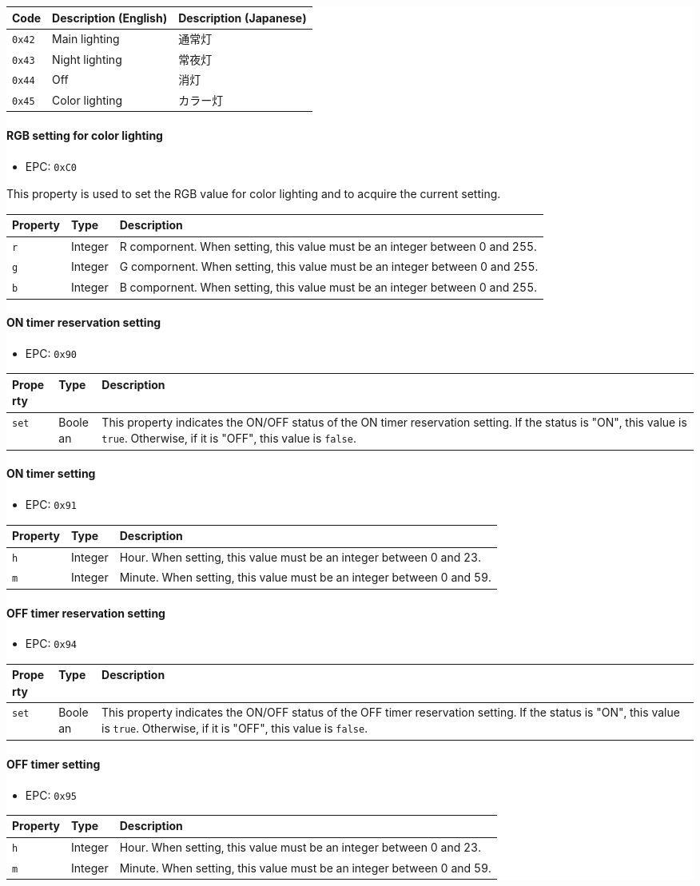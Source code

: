 Code   | Description (English)   | Description (Japanese)
:------|:------------------------|:----------------------
`0x42` | Main lighting           | 通常灯
`0x43` | Night lighting          | 常夜灯
`0x44` | Off                     | 消灯
`0x45` | Color lighting          | カラー灯

#### RGB setting for color lighting
* EPC: `0xC0`

This property is used to set the RGB value for color lighting and to acquire the current setting.

Property      | Type    | Description
:-------------|:--------|:-----------
`r`           | Integer | R compornent. When setting, this value must be an integer between 0 and 255.
`g`           | Integer | G compornent. When setting, this value must be an integer between 0 and 255.
`b`           | Integer | B compornent. When setting, this value must be an integer between 0 and 255.

#### ON timer reservation setting
* EPC: `0x90`

Property      | Type    | Description
:-------------|:--------|:-----------
`set`         | Boolean | This property indicates the ON/OFF status of the ON timer reservation setting. If the status is "ON", this value is `true`. Otherwise, if it is "OFF", this value is `false`.

#### ON timer setting
* EPC: `0x91`

Property      | Type    | Description
:-------------|:--------|:-----------
`h`           | Integer | Hour. When setting, this value must be an integer between 0 and 23.
`m`           | Integer | Minute. When setting, this value must be an integer between 0 and 59.

#### OFF timer reservation setting
* EPC: `0x94`

Property      | Type    | Description
:-------------|:--------|:-----------
`set`         | Boolean | This property indicates the ON/OFF status of the OFF timer reservation setting. If the status is "ON", this value is `true`. Otherwise, if it is "OFF", this value is `false`.

#### OFF timer setting
* EPC: `0x95`

Property      | Type    | Description
:-------------|:--------|:-----------
`h`           | Integer | Hour. When setting, this value must be an integer between 0 and 23.
`m`           | Integer | Minute. When setting, this value must be an integer between 0 and 59.

